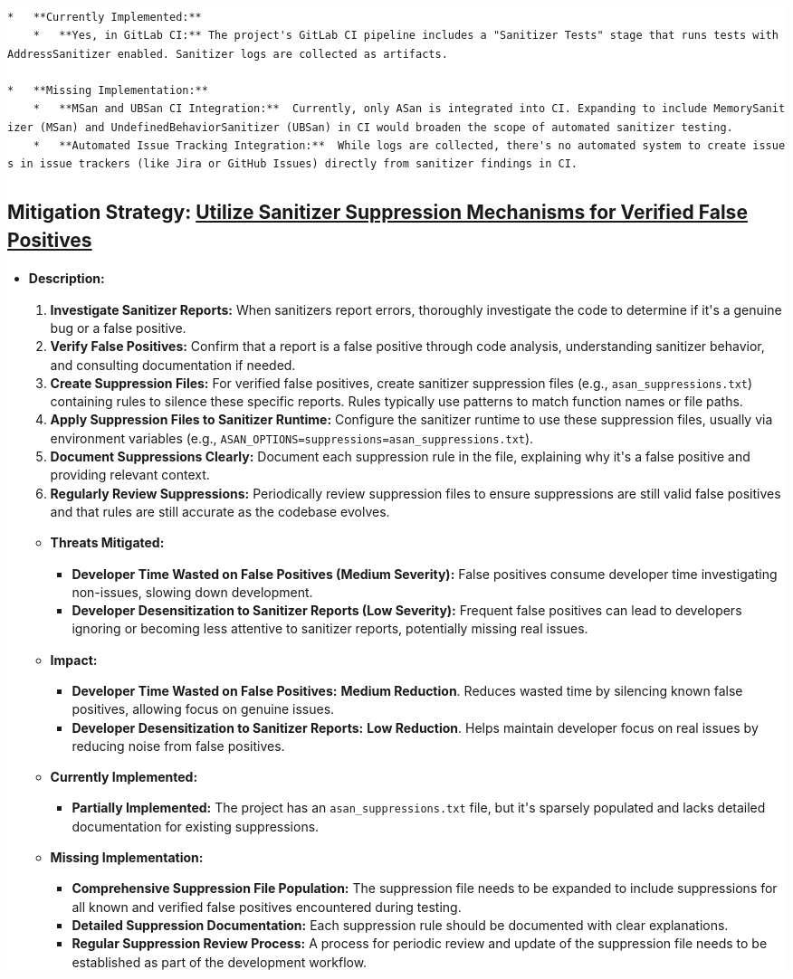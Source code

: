     *   **Currently Implemented:**
        *   **Yes, in GitLab CI:** The project's GitLab CI pipeline includes a "Sanitizer Tests" stage that runs tests with AddressSanitizer enabled. Sanitizer logs are collected as artifacts.

    *   **Missing Implementation:**
        *   **MSan and UBSan CI Integration:**  Currently, only ASan is integrated into CI. Expanding to include MemorySanitizer (MSan) and UndefinedBehaviorSanitizer (UBSan) in CI would broaden the scope of automated sanitizer testing.
        *   **Automated Issue Tracking Integration:**  While logs are collected, there's no automated system to create issues in issue trackers (like Jira or GitHub Issues) directly from sanitizer findings in CI.

## Mitigation Strategy: [Utilize Sanitizer Suppression Mechanisms for Verified False Positives](./mitigation_strategies/utilize_sanitizer_suppression_mechanisms_for_verified_false_positives.md)

*   **Description:**
    1.  **Investigate Sanitizer Reports:** When sanitizers report errors, thoroughly investigate the code to determine if it's a genuine bug or a false positive.
    2.  **Verify False Positives:**  Confirm that a report is a false positive through code analysis, understanding sanitizer behavior, and consulting documentation if needed.
    3.  **Create Suppression Files:**  For verified false positives, create sanitizer suppression files (e.g., `asan_suppressions.txt`) containing rules to silence these specific reports. Rules typically use patterns to match function names or file paths.
    4.  **Apply Suppression Files to Sanitizer Runtime:** Configure the sanitizer runtime to use these suppression files, usually via environment variables (e.g., `ASAN_OPTIONS=suppressions=asan_suppressions.txt`).
    5.  **Document Suppressions Clearly:**  Document each suppression rule in the file, explaining why it's a false positive and providing relevant context.
    6.  **Regularly Review Suppressions:** Periodically review suppression files to ensure suppressions are still valid false positives and that rules are still accurate as the codebase evolves.

    *   **Threats Mitigated:**
        *   **Developer Time Wasted on False Positives (Medium Severity):** False positives consume developer time investigating non-issues, slowing down development.
        *   **Developer Desensitization to Sanitizer Reports (Low Severity):** Frequent false positives can lead to developers ignoring or becoming less attentive to sanitizer reports, potentially missing real issues.

    *   **Impact:**
        *   **Developer Time Wasted on False Positives:** **Medium Reduction**. Reduces wasted time by silencing known false positives, allowing focus on genuine issues.
        *   **Developer Desensitization to Sanitizer Reports:** **Low Reduction**. Helps maintain developer focus on real issues by reducing noise from false positives.

    *   **Currently Implemented:**
        *   **Partially Implemented:**  The project has an `asan_suppressions.txt` file, but it's sparsely populated and lacks detailed documentation for existing suppressions.

    *   **Missing Implementation:**
        *   **Comprehensive Suppression File Population:**  The suppression file needs to be expanded to include suppressions for all known and verified false positives encountered during testing.
        *   **Detailed Suppression Documentation:**  Each suppression rule should be documented with clear explanations.
        *   **Regular Suppression Review Process:**  A process for periodic review and update of the suppression file needs to be established as part of the development workflow.
